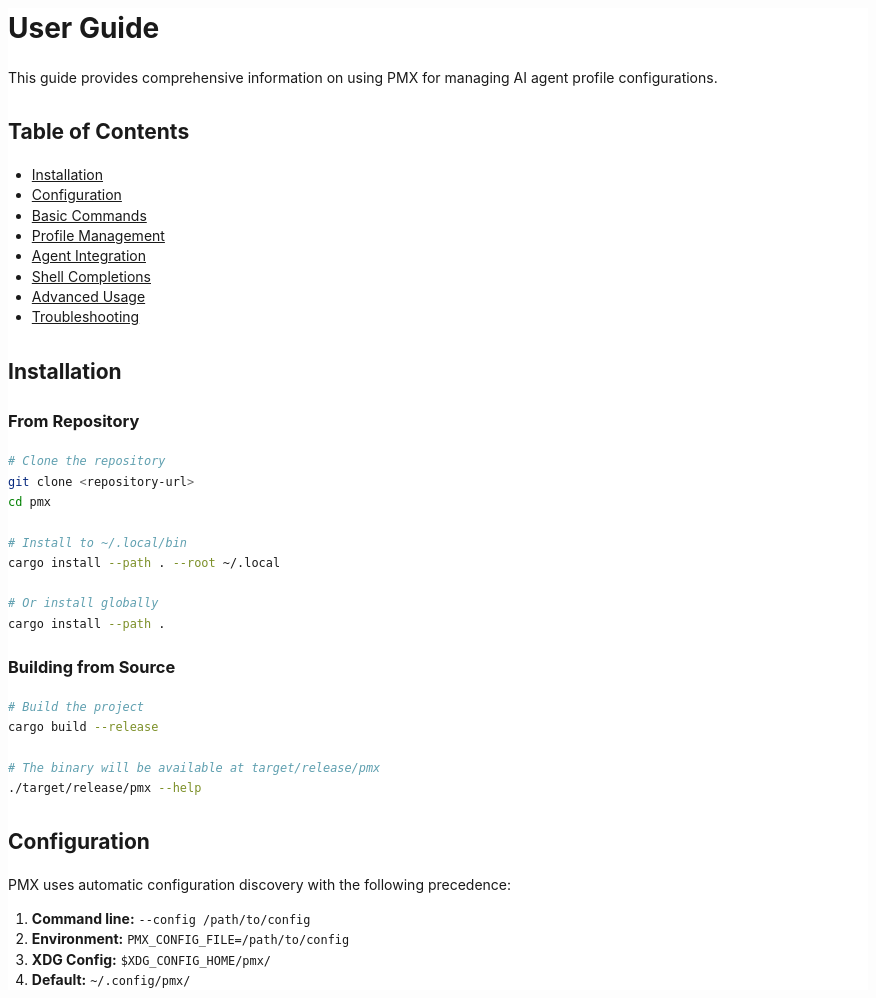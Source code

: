 # User Guide

This guide provides comprehensive information on using PMX for managing AI agent profile configurations.

## Table of Contents

- [Installation](#installation)
- [Configuration](#configuration)
- [Basic Commands](#basic-commands)
- [Profile Management](#profile-management)
- [Agent Integration](#agent-integration)
- [Shell Completions](#shell-completions)
- [Advanced Usage](#advanced-usage)
- [Troubleshooting](#troubleshooting)

## Installation

### From Repository

```bash
# Clone the repository
git clone <repository-url>
cd pmx

# Install to ~/.local/bin
cargo install --path . --root ~/.local

# Or install globally
cargo install --path .
```

### Building from Source

```bash
# Build the project
cargo build --release

# The binary will be available at target/release/pmx
./target/release/pmx --help
```

## Configuration

PMX uses automatic configuration discovery with the following precedence:

1. **Command line:** `--config /path/to/config`
2. **Environment:** `PMX_CONFIG_FILE=/path/to/config`
3. **XDG Config:** `$XDG_CONFIG_HOME/pmx/`
4. **Default:** `~/.config/pmx/`
